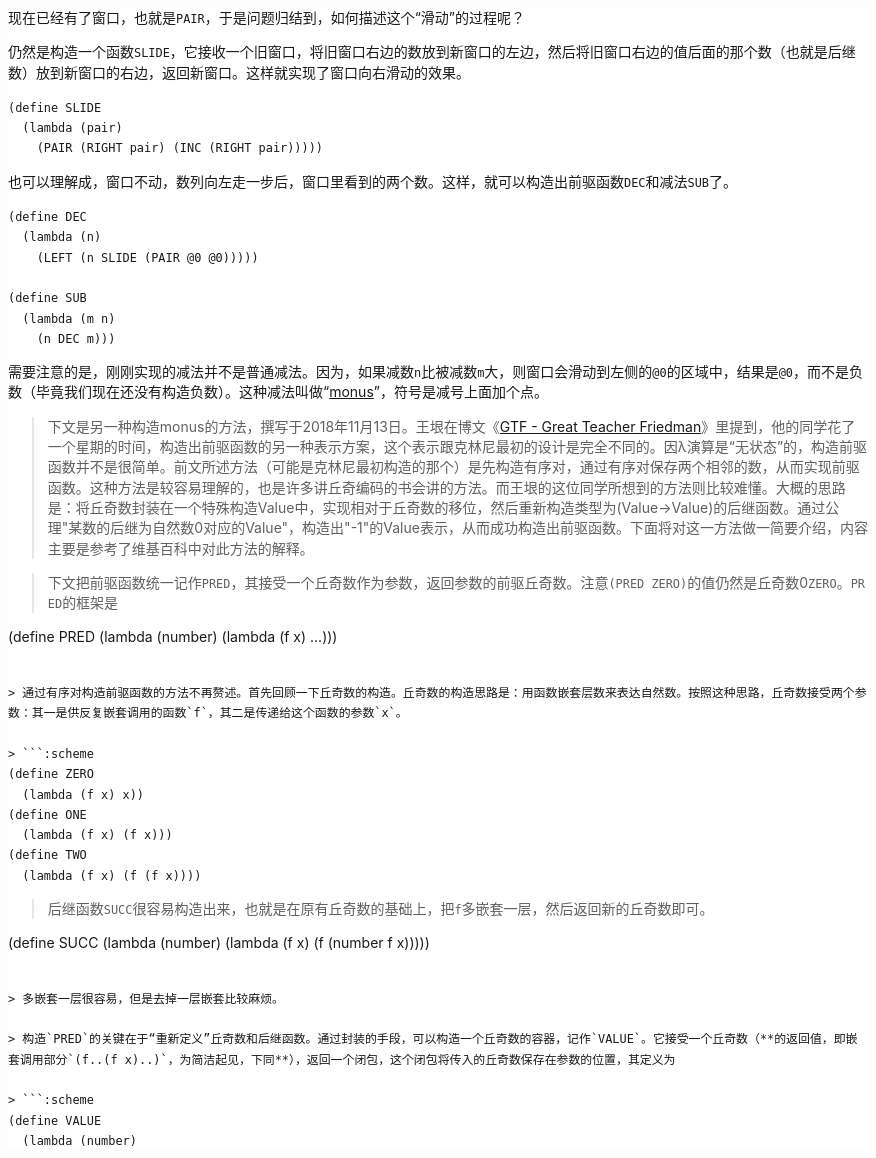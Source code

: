现在已经有了窗口，也就是`PAIR`，于是问题归结到，如何描述这个“滑动”的过程呢？

仍然是构造一个函数`SLIDE`，它接收一个旧窗口，将旧窗口右边的数放到新窗口的左边，然后将旧窗口右边的值后面的那个数（也就是后继数）放到新窗口的右边，返回新窗口。这样就实现了窗口向右滑动的效果。

```:Scheme
(define SLIDE
  (lambda (pair)
    (PAIR (RIGHT pair) (INC (RIGHT pair)))))
```

也可以理解成，窗口不动，数列向左走一步后，窗口里看到的两个数。这样，就可以构造出前驱函数`DEC`和减法`SUB`了。

```:Scheme
(define DEC
  (lambda (n)
    (LEFT (n SLIDE (PAIR @0 @0)))))

(define SUB
  (lambda (m n)
    (n DEC m)))
```

需要注意的是，刚刚实现的减法并不是普通减法。因为，如果减数`n`比被减数`m`大，则窗口会滑动到左侧的`@0`的区域中，结果是`@0`，而不是负数（毕竟我们现在还没有构造负数）。这种减法叫做“[monus](https://en.wikipedia.org/wiki/Monus)”，符号是减号上面加个点。

> 下文是另一种构造monus的方法，撰写于2018年11月13日。王垠在博文《[GTF - Great Teacher Friedman](http://www.yinwang.org/blog-cn/2012/07/04/dan-friedman)》里提到，他的同学花了一个星期的时间，构造出前驱函数的另一种表示方案，这个表示跟克林尼最初的设计是完全不同的。因λ演算是“无状态”的，构造前驱函数并不是很简单。前文所述方法（可能是克林尼最初构造的那个）是先构造有序对，通过有序对保存两个相邻的数，从而实现前驱函数。这种方法是较容易理解的，也是许多讲丘奇编码的书会讲的方法。而王垠的这位同学所想到的方法则比较难懂。大概的思路是：将丘奇数封装在一个特殊构造Value中，实现相对于丘奇数的移位，然后重新构造类型为(Value→Value)的后继函数。通过公理"某数的后继为自然数0对应的Value"，构造出"-1"的Value表示，从而成功构造出前驱函数。下面将对这一方法做一简要介绍，内容主要是参考了维基百科中对此方法的解释。

> 下文把前驱函数统一记作`PRED`，其接受一个丘奇数作为参数，返回参数的前驱丘奇数。注意`(PRED ZERO)`的值仍然是丘奇数0`ZERO`。`PRED`的框架是

> ```:scheme
(define PRED
  (lambda (number)
    (lambda (f x)
      ...)))
```

> 通过有序对构造前驱函数的方法不再赘述。首先回顾一下丘奇数的构造。丘奇数的构造思路是：用函数嵌套层数来表达自然数。按照这种思路，丘奇数接受两个参数：其一是供反复嵌套调用的函数`f`，其二是传递给这个函数的参数`x`。

> ```:scheme
(define ZERO
  (lambda (f x) x))
(define ONE
  (lambda (f x) (f x)))
(define TWO
  (lambda (f x) (f (f x))))
```

> 后继函数`SUCC`很容易构造出来，也就是在原有丘奇数的基础上，把`f`多嵌套一层，然后返回新的丘奇数即可。

> ```:scheme
(define SUCC
  (lambda (number)
    (lambda (f x)
      (f (number f x)))))
```

> 多嵌套一层很容易，但是去掉一层嵌套比较麻烦。

> 构造`PRED`的关键在于“重新定义”丘奇数和后继函数。通过封装的手段，可以构造一个丘奇数的容器，记作`VALUE`。它接受一个丘奇数（**的返回值，即嵌套调用部分`(f..(f x)..)`，为简洁起见，下同**），返回一个闭包，这个闭包将传入的丘奇数保存在参数的位置，其定义为

> ```:scheme
(define VALUE
  (lambda (number)
```